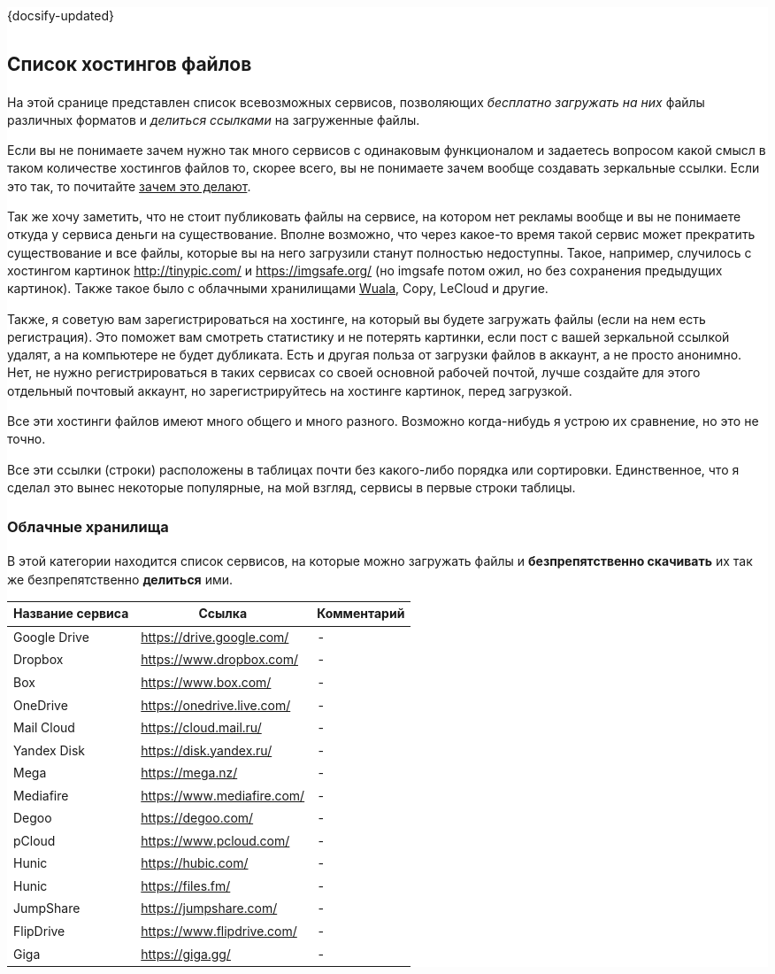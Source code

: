 {docsify-updated}

## Список хостингов файлов

На этой сранице представлен список всевозможных сервисов, позволяющих _бесплатно загружать на них_ файлы различных форматов и _делиться ссылками_ на загруженные файлы.

Если вы не понимаете зачем нужно так много сервисов с одинаковым функционалом и задаетесь вопросом какой смысл в таком количестве хостингов файлов то, скорее всего, вы не понимаете зачем вообще создавать зеркальные ссылки. Если это так, то почитайте [зачем это делают](/ru-RU/introduction?id=%d0%9a%d0%be%d0%bc%d1%83-%d0%b8-%d0%b7%d0%b0%d1%87%d0%b5%d0%bc-%d1%8d%d1%82%d0%be-%d0%bd%d1%83%d0%b6%d0%bd%d0%be).

Так же хочу заметить, что не стоит публиковать файлы на сервисе, на котором нет рекламы вообще и вы не понимаете откуда у сервиса деньги на существование. Вполне возможно, что через какое-то время такой сервис может прекратить существование и все файлы, которые вы на него загрузили станут полностью недоступны. Такое, например, случилось с хостингом картинок http://tinypic.com/ и https://imgsafe.org/ (но imgsafe потом ожил, но без сохранения предыдущих картинок). Также такое было с облачными хранилищами [Wuala](https://wuala.com/), Copy, LeCloud и другие.

Также, я советую вам зарегистрироваться на хостинге, на который вы будете загружать файлы (если на нем есть регистрация). Это поможет вам смотреть статистику и не потерять картинки, если пост с вашей зеркальной ссылкой удалят, а на компьютере не будет дубликата. Есть и другая польза от загрузки файлов в аккаунт, а не просто анонимно. Нет, не нужно регистрироваться в таких сервисах со своей основной рабочей почтой, лучше создайте для этого отдельный почтовый аккаунт, но зарегистрируйтесь на хостинге картинок, перед загрузкой.

Все эти хостинги файлов имеют много общего и много разного. Возможно когда-нибудь я устрою их сравнение, но это не точно.

Все эти ссылки (строки) расположены в таблицах почти без какого-либо порядка или сортировки. Единственное, что я сделал это вынес некоторые популярные, на мой взгляд, сервисы в первые строки таблицы.

### Облачные хранилища

В этой категории находится список сервисов, на которые можно загружать файлы и **безпрепятственно скачивать** их так же безпрепятственно **делиться** ими.

| Название сервиса | Ссылка                     | Комментарий |
| ---------------- | -------------------------- | ----------- |
| Google Drive     | https://drive.google.com/  | -           |
| Dropbox          | https://www.dropbox.com/   | -           |
| Box              | https://www.box.com/       | -           |
| OneDrive         | https://onedrive.live.com/ | -           |
| Mail Cloud       | https://cloud.mail.ru/     | -           |
| Yandex Disk      | https://disk.yandex.ru/    | -           |
| Mega             | https://mega.nz/           | -           |
| Mediafire        | https://www.mediafire.com/ | -           |
| Degoo            | https://degoo.com/         | -           |
| pCloud           | https://www.pcloud.com/    | -           |
| Hunic            | https://hubic.com/         | -           |
| Hunic            | https://files.fm/          | -           |
| JumpShare        | https://jumpshare.com/     | -           |
| FlipDrive        | https://www.flipdrive.com/ | -           |
| Giga             | https://giga.gg/           | -           |